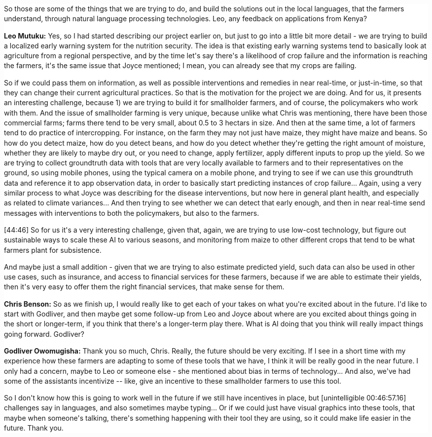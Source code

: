 So those are some of the things that we are trying to do, and build the solutions out in the local languages, that the farmers understand, through natural language processing technologies. Leo, any feedback on applications from Kenya?

**Leo Mutuku:** Yes, so I had started describing our project earlier on, but just to go into a little bit more detail - we are trying to build a localized early warning system for the nutrition security. The idea is that existing early warning systems tend to basically look at agriculture from a regional perspective, and by the time let's say there's a likelihood of crop failure and the information is reaching the farmers, it's the same issue that Joyce mentioned; I mean, you can already see that my crops are failing.

So if we could pass them on information, as well as possible interventions and remedies in near real-time, or just-in-time, so that they can change their current agricultural practices. So that is the motivation for the project we are doing. And for us, it presents an interesting challenge, because 1) we are trying to build it for smallholder farmers, and of course, the policymakers who work with them. And the issue of smallholder farming is very unique, because unlike what Chris was mentioning, there have been those commercial farms; farms there tend to be very small, about 0.5 to 3 hectars in size. And then at the same time, a lot of farmers tend to do practice of intercropping. For instance, on the farm they may not just have maize, they might have maize and beans. So how do you detect maize, how do you detect beans, and how do you detect whether they're getting the right amount of moisture, whether they are likely to maybe dry out, or you need to change, apply fertilizer, apply different inputs to prop up the yield. So we are trying to collect groundtruth data with tools that are very locally available to farmers and to their representatives on the ground, so using mobile phones, using the typical camera on a mobile phone, and trying to see if we can use this groundtruth data and reference it to app observation data, in order to basically start predicting instances of crop failure... Again, using a very similar process to what Joyce was describing for the disease interventions, but now here in general plant health, and especially as related to climate variances... And then trying to see whether we can detect that early enough, and then in near real-time send messages with interventions to both the policymakers, but also to the farmers.

\[44:46\] So for us it's a very interesting challenge, given that, again, we are trying to use low-cost technology, but figure out sustainable ways to scale these AI to various seasons, and monitoring from maize to other different crops that tend to be what farmers plant for subsistence.

And maybe just a small addition - given that we are trying to also estimate predicted yield, such data can also be used in other use cases, such as insurance, and access to financial services for these farmers, because if we are able to estimate their yields, then it's very easy to offer them the right financial services, that make sense for them.

**Chris Benson:** So as we finish up, I would really like to get each of your takes on what you're excited about in the future. I'd like to start with Godliver, and then maybe get some follow-up from Leo and Joyce about where are you excited about things going in the short or longer-term, if you think that there's a longer-term play there. What is AI doing that you think will really impact things going forward. Godliver?

**Godliver Owomugisha:** Thank you so much, Chris. Really, the future should be very exciting. If I see in a short time with my experience how these farmers are adapting to some of these tools that we have, I think it will be really good in the near future. I only had a concern, maybe to Leo or someone else - she mentioned about bias in terms of technology... And also, we've had some of the assistants incentivize -- like, give an incentive to these smallholder farmers to use this tool.

So I don't know how this is going to work well in the future if we still have incentives in place, but \[unintelligible 00:46:57.16\] challenges say in languages, and also sometimes maybe typing... Or if we could just have visual graphics into these tools, that maybe when someone's talking, there's something happening with their tool they are using, so it could make life easier in the future. Thank you.
